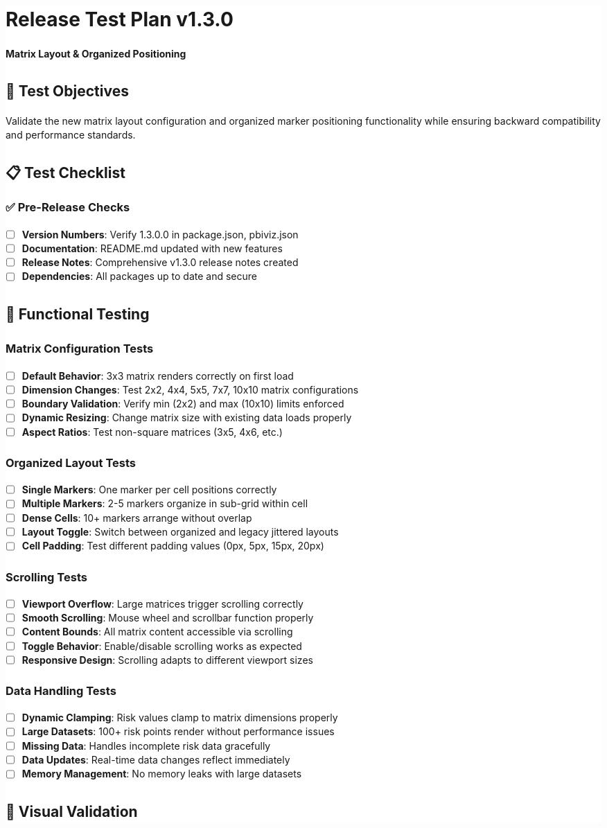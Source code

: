 # Release Test Plan v1.3.0
**Matrix Layout & Organized Positioning**

## 🎯 Test Objectives
Validate the new matrix layout configuration and organized marker positioning functionality while ensuring backward compatibility and performance standards.

## 📋 Test Checklist

### ✅ Pre-Release Checks
- [ ] **Version Numbers**: Verify 1.3.0.0 in package.json, pbiviz.json
- [ ] **Documentation**: README.md updated with new features
- [ ] **Release Notes**: Comprehensive v1.3.0 release notes created
- [ ] **Dependencies**: All packages up to date and secure

## 🧪 Functional Testing

### Matrix Configuration Tests
- [ ] **Default Behavior**: 3x3 matrix renders correctly on first load
- [ ] **Dimension Changes**: Test 2x2, 4x4, 5x5, 7x7, 10x10 matrix configurations
- [ ] **Boundary Validation**: Verify min (2x2) and max (10x10) limits enforced
- [ ] **Dynamic Resizing**: Change matrix size with existing data loads properly
- [ ] **Aspect Ratios**: Test non-square matrices (3x5, 4x6, etc.)

### Organized Layout Tests  
- [ ] **Single Markers**: One marker per cell positions correctly
- [ ] **Multiple Markers**: 2-5 markers organize in sub-grid within cell
- [ ] **Dense Cells**: 10+ markers arrange without overlap
- [ ] **Layout Toggle**: Switch between organized and legacy jittered layouts
- [ ] **Cell Padding**: Test different padding values (0px, 5px, 15px, 20px)

### Scrolling Tests
- [ ] **Viewport Overflow**: Large matrices trigger scrolling correctly
- [ ] **Smooth Scrolling**: Mouse wheel and scrollbar function properly  
- [ ] **Content Bounds**: All matrix content accessible via scrolling
- [ ] **Toggle Behavior**: Enable/disable scrolling works as expected
- [ ] **Responsive Design**: Scrolling adapts to different viewport sizes

### Data Handling Tests
- [ ] **Dynamic Clamping**: Risk values clamp to matrix dimensions properly
- [ ] **Large Datasets**: 100+ risk points render without performance issues
- [ ] **Missing Data**: Handles incomplete risk data gracefully
- [ ] **Data Updates**: Real-time data changes reflect immediately
- [ ] **Memory Management**: No memory leaks with large datasets

## 🎨 Visual Validation
